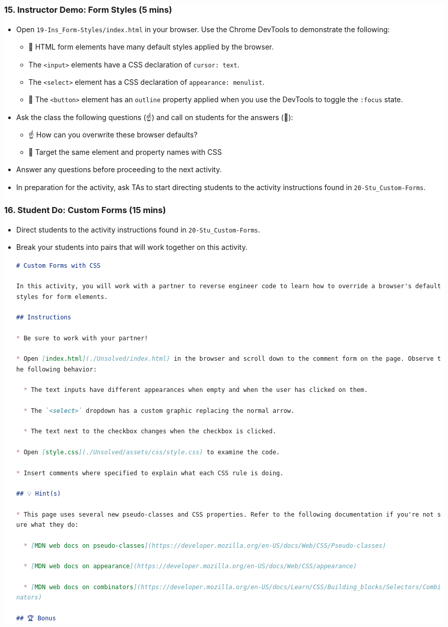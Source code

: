 ### 15. Instructor Demo: Form Styles (5 mins) 

* Open `19-Ins_Form-Styles/index.html` in your browser. Use the Chrome DevTools to demonstrate the following:

  * 🔑 HTML form elements have many default styles applied by the browser.

  * The `<input>` elements have a CSS declaration of `cursor: text`.

  * The `<select>` element has a CSS declaration of `appearance: menulist`.

  * 🔑 The `<button>` element has an `outline` property applied when you use the DevTools to toggle the `:focus` state.

* Ask the class the following questions (☝️) and call on students for the answers (🙋):

  * ☝️ How can you overwrite these browser defaults?

  * 🙋 Target the same element and property names with CSS

* Answer any questions before proceeding to the next activity.

* In preparation for the activity, ask TAs to start directing students to the activity instructions found in `20-Stu_Custom-Forms`.

### 16. Student Do: Custom Forms (15 mins) 

* Direct students to the activity instructions found in `20-Stu_Custom-Forms`.

* Break your students into pairs that will work together on this activity.

  ```md
  # Custom Forms with CSS

  In this activity, you will work with a partner to reverse engineer code to learn how to override a browser's default styles for form elements.

  ## Instructions

  * Be sure to work with your partner!

  * Open [index.html](./Unsolved/index.html) in the browser and scroll down to the comment form on the page. Observe the following behavior:

    * The text inputs have different appearances when empty and when the user has clicked on them.

    * The `<select>` dropdown has a custom graphic replacing the normal arrow.

    * The text next to the checkbox changes when the checkbox is clicked.

  * Open [style.css](./Unsolved/assets/css/style.css) to examine the code.

  * Insert comments where specified to explain what each CSS rule is doing.

  ## 💡 Hint(s)

  * This page uses several new pseudo-classes and CSS properties. Refer to the following documentation if you're not sure what they do:

    * [MDN web docs on pseudo-classes](https://developer.mozilla.org/en-US/docs/Web/CSS/Pseudo-classes)

    * [MDN web docs on appearance](https://developer.mozilla.org/en-US/docs/Web/CSS/appearance)

    * [MDN web docs on combinators](https://developer.mozilla.org/en-US/docs/Learn/CSS/Building_blocks/Selectors/Combinators)

  ## 🏆 Bonus

  ```